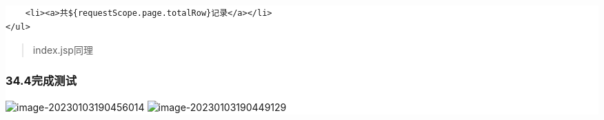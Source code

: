         <li><a>共${requestScope.page.totalRow}记录</a></li>
    </ul>
    

> index.jsp同理

### 34.4完成测试

![image-20230103190456014](https://liyuelian.oss-cn-shenzhen.aliyuncs.com/imgs/image-20230103190456014.png) ![image-20230103190449129](https://liyuelian.oss-cn-shenzhen.aliyuncs.com/imgs/image-20230103190449129.png)